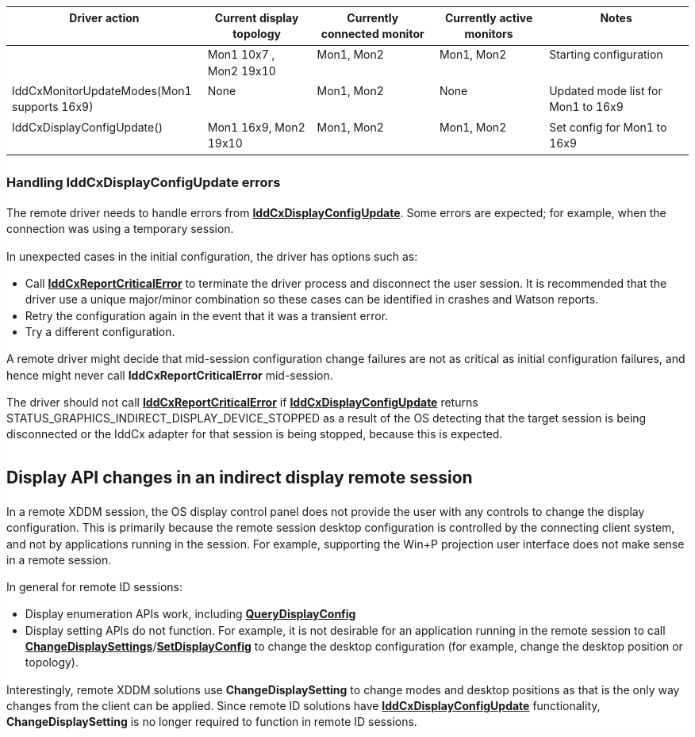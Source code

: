 | Driver action | Current display topology | Currently connected monitor| Currently active monitors | Notes |
| ------------------------------------------- | ---------------------- | ---------- | ---------- | -------------------- |
|                                             | Mon1 10x7 , Mon2 19x10 | Mon1, Mon2 | Mon1, Mon2 | Starting configuration |
| IddCxMonitorUpdateModes(Mon1 supports 16x9) | None                   | Mon1, Mon2 | None       | Updated mode list for Mon1 to 16x9 |
| IddCxDisplayConfigUpdate()                  | Mon1 16x9, Mon2 19x10  | Mon1, Mon2 | Mon1, Mon2 | Set config for Mon1 to 16x9 |

### Handling IddCxDisplayConfigUpdate errors

The remote driver needs to handle errors from [**IddCxDisplayConfigUpdate**](/windows-hardware/drivers/ddi/iddcx/nf-iddcx-iddcxadapterdisplayconfigupdate). Some errors are expected; for example, when the connection was using a temporary session.

In unexpected cases in the initial configuration, the driver has options such as:

* Call [**IddCxReportCriticalError**](/windows-hardware/drivers/ddi/iddcx/nf-iddcx-iddcxreportcriticalerror) to terminate the driver process and disconnect the user session. It is recommended that the driver use a unique major/minor combination so these cases can be identified in crashes and Watson reports.
* Retry the configuration again in the event that it was a transient error.
* Try a different configuration.

A remote driver might decide that mid-session configuration change failures are not as critical as initial configuration failures, and hence might never call **IddCxReportCriticalError** mid-session.

The driver should not call [**IddCxReportCriticalError**](/windows-hardware/drivers/ddi/iddcx/nf-iddcx-iddcxreportcriticalerror) if [**IddCxDisplayConfigUpdate**](/windows-hardware/drivers/ddi/iddcx/nf-iddcx-iddcxadapterdisplayconfigupdate) returns STATUS_GRAPHICS_INDIRECT_DISPLAY_DEVICE_STOPPED as a result of the OS detecting that the target session is being disconnected or the IddCx adapter for that session is being stopped, because this is expected.

## Display API changes in an indirect display remote session

In a remote XDDM session, the OS display control panel does not provide the user with any controls to change the display configuration. This is primarily because the remote session desktop configuration is controlled by the connecting client system, and not by applications running in the session. For example, supporting the Win+P projection user interface does not make sense in a remote session.

In general for remote ID sessions:

* Display enumeration APIs work, including [**QueryDisplayConfig**](/windows/win32/api/winuser/nf-winuser-querydisplayconfig)
* Display setting APIs do not function. For example, it is not desirable for an application running in the remote session to call [**ChangeDisplaySettings**](/windows/win32/api/winuser/nf-winuser-changedisplaysettingsa)/[**SetDisplayConfig**](/windows/win32/api/winuser/nf-winuser-setdisplayconfig) to change the desktop configuration (for example, change the desktop position or topology).

Interestingly, remote XDDM solutions use **ChangeDisplaySetting** to change modes and desktop positions as that is the only way changes from the client can be applied. Since remote ID solutions have [**IddCxDisplayConfigUpdate**](/windows-hardware/drivers/ddi/iddcx/nf-iddcx-iddcxadapterdisplayconfigupdate) functionality, **ChangeDisplaySetting** is no longer required to function in remote ID sessions.
